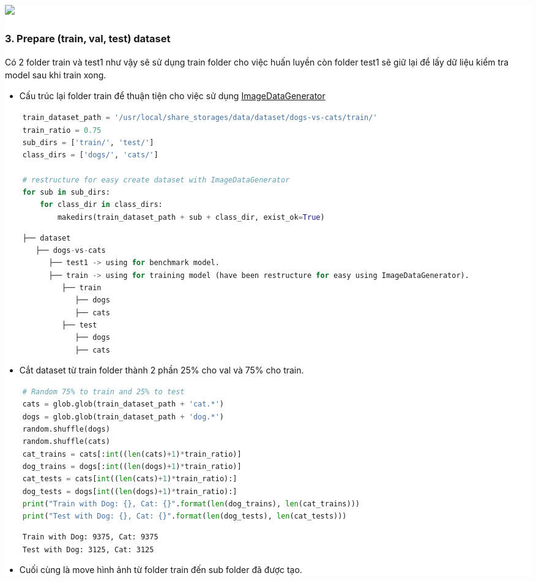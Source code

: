 ![](https://images.viblo.asia/c9e16817-6496-4bf7-8335-b57cac0364ee.png)


### 3. Prepare (train, val, test) dataset
Có 2 folder train và test1 như vậy sẽ sử dụng train folder cho việc huấn luyền còn folder test1 sẽ giữ lại để lấy dữ liệu kiểm tra model sau khi train xong. 
- Cấu trúc lại folder train để thuận tiện cho việc sử dụng [ImageDataGenerator](https://www.tensorflow.org/api_docs/python/tf/keras/preprocessing/image/ImageDataGenerator)

```python
    train_dataset_path = '/usr/local/share_storages/data/dataset/dogs-vs-cats/train/'
    train_ratio = 0.75
    sub_dirs = ['train/', 'test/']
    class_dirs = ['dogs/', 'cats/']

    # restructure for easy create dataset with ImageDataGenerator
    for sub in sub_dirs:
        for class_dir in class_dirs:
            makedirs(train_dataset_path + sub + class_dir, exist_ok=True)
```

```python
    ├── dataset
       ├── dogs-vs-cats
          ├── test1 -> using for benchmark model.
          ├── train -> using for training model (have been restructure for easy using ImageDataGenerator).
             ├── train
                ├── dogs
                ├── cats
             ├── test
                ├── dogs
                ├── cats
```

- Cắt dataset từ train folder thành 2 phần 25% cho val và 75% cho train.
```python
    # Random 75% to train and 25% to test
    cats = glob.glob(train_dataset_path + 'cat.*')
    dogs = glob.glob(train_dataset_path + 'dog.*')
    random.shuffle(dogs)
    random.shuffle(cats)
    cat_trains = cats[:int((len(cats)+1)*train_ratio)]
    dog_trains = dogs[:int((len(dogs)+1)*train_ratio)]
    cat_tests = cats[int((len(cats)+1)*train_ratio):] 
    dog_tests = dogs[int((len(dogs)+1)*train_ratio):]
    print("Train with Dog: {}, Cat: {}".format(len(dog_trains), len(cat_trains)))
    print("Test with Dog: {}, Cat: {}".format(len(dog_tests), len(cat_tests)))
```
```txt
    Train with Dog: 9375, Cat: 9375
    Test with Dog: 3125, Cat: 3125
```
- Cuối cùng là move hình ảnh từ folder train đến sub folder đã được tạo.
